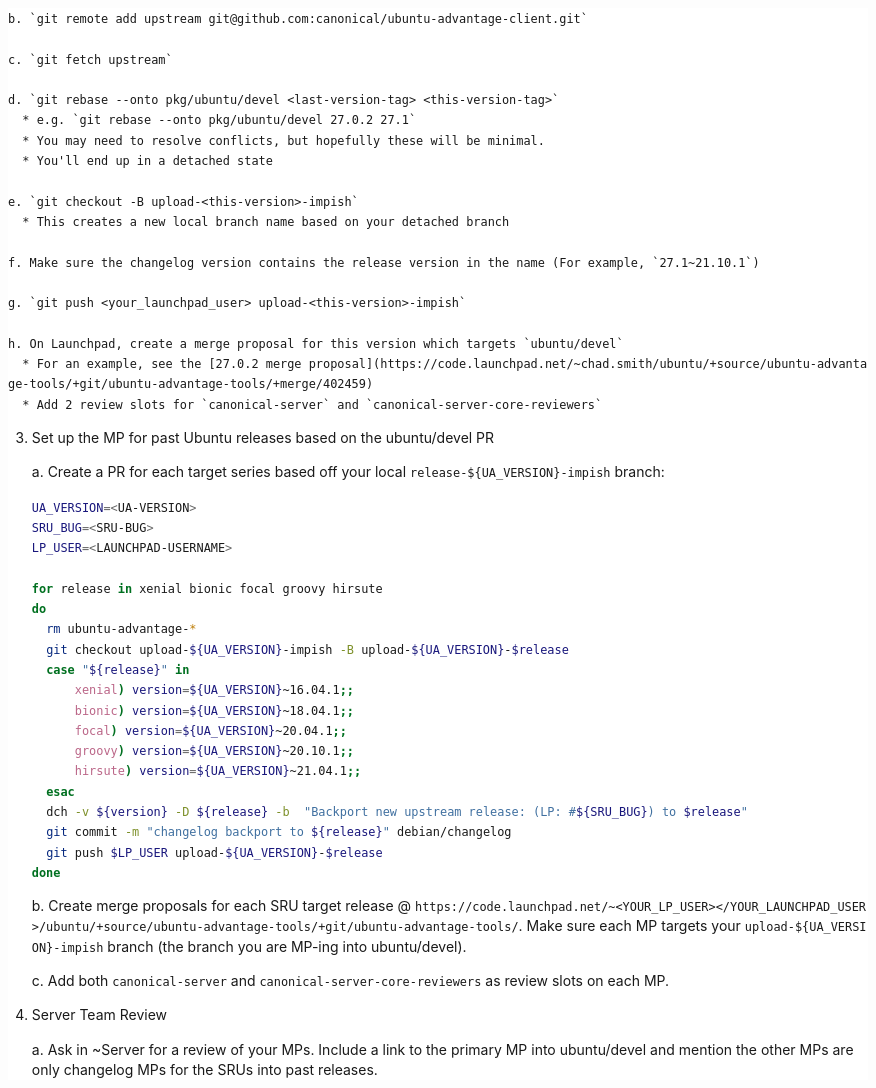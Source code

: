    b. `git remote add upstream git@github.com:canonical/ubuntu-advantage-client.git`

    c. `git fetch upstream`

    d. `git rebase --onto pkg/ubuntu/devel <last-version-tag> <this-version-tag>`
      * e.g. `git rebase --onto pkg/ubuntu/devel 27.0.2 27.1`
      * You may need to resolve conflicts, but hopefully these will be minimal.
      * You'll end up in a detached state

    e. `git checkout -B upload-<this-version>-impish`
      * This creates a new local branch name based on your detached branch

    f. Make sure the changelog version contains the release version in the name (For example, `27.1~21.10.1`)

    g. `git push <your_launchpad_user> upload-<this-version>-impish`

    h. On Launchpad, create a merge proposal for this version which targets `ubuntu/devel`
      * For an example, see the [27.0.2 merge proposal](https://code.launchpad.net/~chad.smith/ubuntu/+source/ubuntu-advantage-tools/+git/ubuntu-advantage-tools/+merge/402459)
      * Add 2 review slots for `canonical-server` and `canonical-server-core-reviewers`
3. Set up the MP for past Ubuntu releases based on the ubuntu/devel PR

    a. Create a PR for each target series based off your local `release-${UA_VERSION}-impish` branch:
    ```bash
    UA_VERSION=<UA-VERSION>
    SRU_BUG=<SRU-BUG>
    LP_USER=<LAUNCHPAD-USERNAME>

    for release in xenial bionic focal groovy hirsute
    do
      rm ubuntu-advantage-*
      git checkout upload-${UA_VERSION}-impish -B upload-${UA_VERSION}-$release
      case "${release}" in
          xenial) version=${UA_VERSION}~16.04.1;;
          bionic) version=${UA_VERSION}~18.04.1;;
          focal) version=${UA_VERSION}~20.04.1;;
          groovy) version=${UA_VERSION}~20.10.1;;
          hirsute) version=${UA_VERSION}~21.04.1;;
      esac
      dch -v ${version} -D ${release} -b  "Backport new upstream release: (LP: #${SRU_BUG}) to $release"
      git commit -m "changelog backport to ${release}" debian/changelog
      git push $LP_USER upload-${UA_VERSION}-$release
    done
    ```

    b. Create merge proposals for each SRU target release @ `https://code.launchpad.net/~<YOUR_LP_USER></YOUR_LAUNCHPAD_USER>/ubuntu/+source/ubuntu-advantage-tools/+git/ubuntu-advantage-tools/`. Make sure each MP targets your `upload-${UA_VERSION}-impish` branch (the branch you are MP-ing into ubuntu/devel).

    c. Add both `canonical-server` and `canonical-server-core-reviewers` as review slots on each MP.

4. Server Team Review

    a. Ask in ~Server for a review of your MPs. Include a link to the primary MP into ubuntu/devel and mention the other MPs are only changelog MPs for the SRUs into past releases.
    
